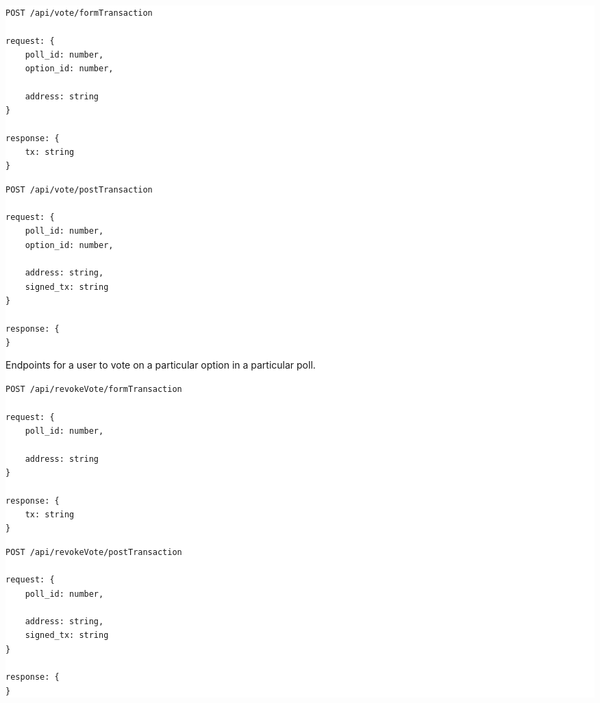 ```
POST /api/vote/formTransaction

request: {
    poll_id: number,
    option_id: number,

    address: string
}

response: {
    tx: string
}
```

```
POST /api/vote/postTransaction

request: {
    poll_id: number,
    option_id: number,

    address: string,
    signed_tx: string
}

response: {
}
```

Endpoints for a user to vote on a particular option in a particular poll.

```
POST /api/revokeVote/formTransaction

request: {
    poll_id: number,

    address: string
}

response: {
    tx: string
}
```

```
POST /api/revokeVote/postTransaction

request: {
    poll_id: number,

    address: string,
    signed_tx: string
}

response: {
}
```
